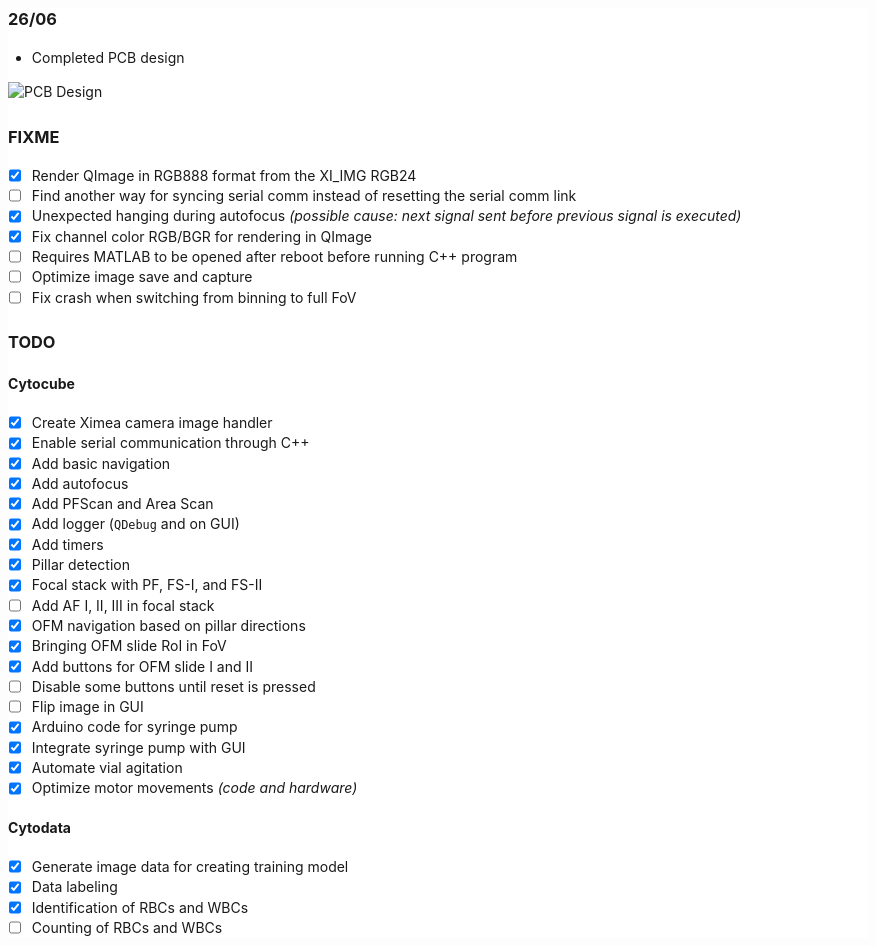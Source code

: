 ### 26/06  
- Completed PCB design  

![PCB Design]()

### FIXME  
- [x] Render QImage in RGB888 format from the XI_IMG RGB24  
- [ ] Find another way for syncing serial comm instead of resetting the serial comm link  
- [x] Unexpected hanging during autofocus _(possible cause: next signal sent before previous signal is executed)_  
- [x] Fix channel color RGB/BGR for rendering in QImage  
- [ ] Requires MATLAB to be opened after reboot before running C++ program  
- [ ] Optimize image save and capture  
- [ ] Fix crash when switching from binning to full FoV  

### TODO  

#### Cytocube  
- [x] Create Ximea camera image handler  
- [x] Enable serial communication through C++  
- [x] Add basic navigation  
- [x] Add autofocus  
- [x] Add PFScan and Area Scan  
- [x] Add logger (`QDebug` and on GUI)  
- [x] Add timers  
- [x] Pillar detection  
- [x] Focal stack with PF, FS-I, and FS-II  
- [ ] Add AF I, II, III in focal stack  
- [x] OFM navigation based on pillar directions  
- [x] Bringing OFM slide RoI in FoV  
- [x] Add buttons for OFM slide I and II  
- [ ] Disable some buttons until reset is pressed  
- [ ] Flip image in GUI  
- [x] Arduino code for syringe pump  
- [x] Integrate syringe pump with GUI  
- [x] Automate vial agitation  
- [x] Optimize motor movements _(code and hardware)_  

#### Cytodata  
- [x] Generate image data for creating training model  
- [x] Data labeling  
- [x] Identification of RBCs and WBCs
- [ ] Counting of RBCs and WBCs
